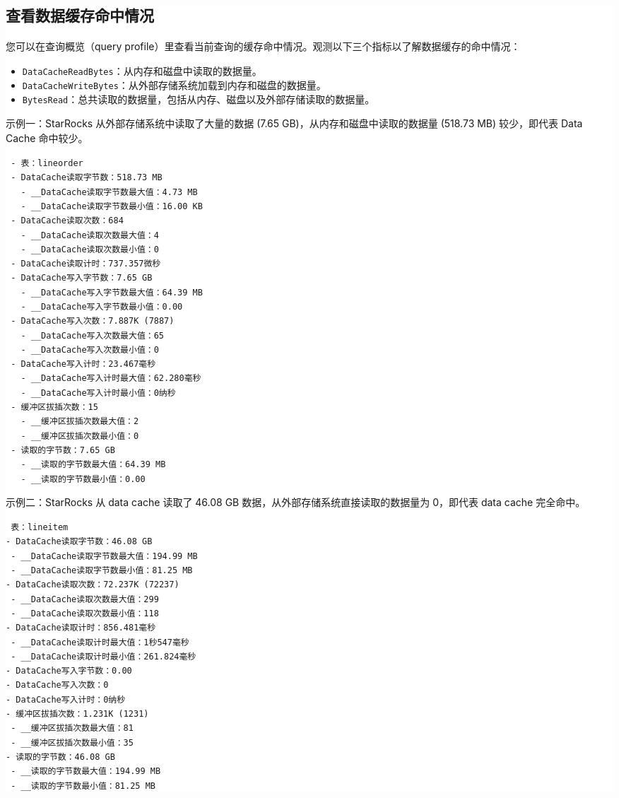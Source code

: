 ## 查看数据缓存命中情况

您可以在查询概览（query profile）里查看当前查询的缓存命中情况。观测以下三个指标以了解数据缓存的命中情况：

- `DataCacheReadBytes`：从内存和磁盘中读取的数据量。
- `DataCacheWriteBytes`：从外部存储系统加载到内存和磁盘的数据量。
- `BytesRead`：总共读取的数据量，包括从内存、磁盘以及外部存储读取的数据量。

示例一：StarRocks 从外部存储系统中读取了大量的数据 (7.65 GB)，从内存和磁盘中读取的数据量 (518.73 MB) 较少，即代表 Data Cache 命中较少。

```Plain
 - 表：lineorder
 - DataCache读取字节数：518.73 MB
   - __DataCache读取字节数最大值：4.73 MB
   - __DataCache读取字节数最小值：16.00 KB
 - DataCache读取次数：684
   - __DataCache读取次数最大值：4
   - __DataCache读取次数最小值：0
 - DataCache读取计时：737.357微秒
 - DataCache写入字节数：7.65 GB
   - __DataCache写入字节数最大值：64.39 MB
   - __DataCache写入字节数最小值：0.00 
 - DataCache写入次数：7.887K (7887)
   - __DataCache写入次数最大值：65
   - __DataCache写入次数最小值：0
 - DataCache写入计时：23.467毫秒
   - __DataCache写入计时最大值：62.280毫秒
   - __DataCache写入计时最小值：0纳秒
 - 缓冲区拔插次数：15
   - __缓冲区拔插次数最大值：2
   - __缓冲区拔插次数最小值：0
 - 读取的字节数：7.65 GB
   - __读取的字节数最大值：64.39 MB
   - __读取的字节数最小值：0.00
```

示例二：StarRocks 从 data cache 读取了 46.08 GB 数据，从外部存储系统直接读取的数据量为 0，即代表 data cache 完全命中。

```Plain
 表：lineitem
- DataCache读取字节数：46.08 GB
 - __DataCache读取字节数最大值：194.99 MB
 - __DataCache读取字节数最小值：81.25 MB
- DataCache读取次数：72.237K (72237)
 - __DataCache读取次数最大值：299
 - __DataCache读取次数最小值：118
- DataCache读取计时：856.481毫秒
 - __DataCache读取计时最大值：1秒547毫秒
 - __DataCache读取计时最小值：261.824毫秒
- DataCache写入字节数：0.00 
- DataCache写入次数：0
- DataCache写入计时：0纳秒
- 缓冲区拔插次数：1.231K (1231)
 - __缓冲区拔插次数最大值：81
 - __缓冲区拔插次数最小值：35
- 读取的字节数：46.08 GB
 - __读取的字节数最大值：194.99 MB
 - __读取的字节数最小值：81.25 MB
```
